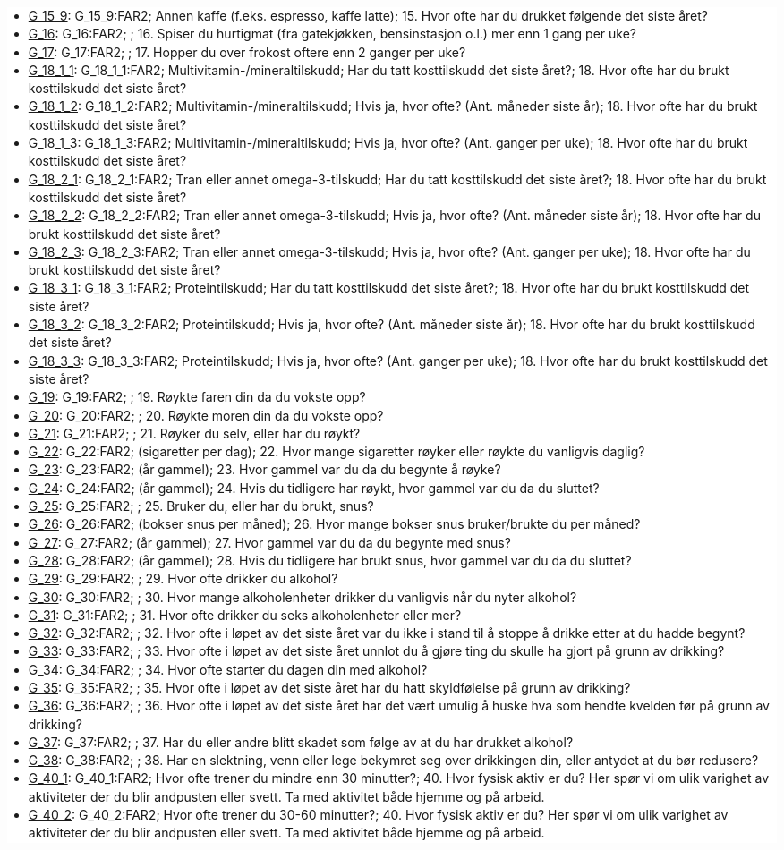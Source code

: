 - [G_15_9](PDB315_Far2_V12.md#G_15_9): G_15_9:FAR2; Annen kaffe (f.eks. espresso, kaffe latte); 15. Hvor ofte har du drukket følgende det siste året?
- [G_16](PDB315_Far2_V12.md#G_16): G_16:FAR2; ; 16. Spiser du hurtigmat (fra gatekjøkken, bensinstasjon o.l.) mer enn 1 gang per uke?
- [G_17](PDB315_Far2_V12.md#G_17): G_17:FAR2; ; 17. Hopper du over frokost oftere enn 2 ganger per uke?
- [G_18_1_1](PDB315_Far2_V12.md#G_18_1_1): G_18_1_1:FAR2; Multivitamin-/mineraltilskudd; Har du tatt kosttilskudd det siste året?; 18. Hvor ofte har du brukt kosttilskudd det siste året?
- [G_18_1_2](PDB315_Far2_V12.md#G_18_1_2): G_18_1_2:FAR2; Multivitamin-/mineraltilskudd; Hvis ja, hvor ofte? (Ant. måneder siste år); 18. Hvor ofte har du brukt kosttilskudd det siste året?
- [G_18_1_3](PDB315_Far2_V12.md#G_18_1_3): G_18_1_3:FAR2; Multivitamin-/mineraltilskudd; Hvis ja, hvor ofte? (Ant. ganger per uke); 18. Hvor ofte har du brukt kosttilskudd det siste året?
- [G_18_2_1](PDB315_Far2_V12.md#G_18_2_1): G_18_2_1:FAR2; Tran eller annet omega-3-tilskudd; Har du tatt kosttilskudd det siste året?; 18. Hvor ofte har du brukt kosttilskudd det siste året?
- [G_18_2_2](PDB315_Far2_V12.md#G_18_2_2): G_18_2_2:FAR2; Tran eller annet omega-3-tilskudd; Hvis ja, hvor ofte? (Ant. måneder siste år); 18. Hvor ofte har du brukt kosttilskudd det siste året?
- [G_18_2_3](PDB315_Far2_V12.md#G_18_2_3): G_18_2_3:FAR2; Tran eller annet omega-3-tilskudd; Hvis ja, hvor ofte? (Ant. ganger per uke); 18. Hvor ofte har du brukt kosttilskudd det siste året?
- [G_18_3_1](PDB315_Far2_V12.md#G_18_3_1): G_18_3_1:FAR2; Proteintilskudd; Har du tatt kosttilskudd det siste året?; 18. Hvor ofte har du brukt kosttilskudd det siste året?
- [G_18_3_2](PDB315_Far2_V12.md#G_18_3_2): G_18_3_2:FAR2; Proteintilskudd; Hvis ja, hvor ofte? (Ant. måneder siste år); 18. Hvor ofte har du brukt kosttilskudd det siste året?
- [G_18_3_3](PDB315_Far2_V12.md#G_18_3_3): G_18_3_3:FAR2; Proteintilskudd; Hvis ja, hvor ofte? (Ant. ganger per uke); 18. Hvor ofte har du brukt kosttilskudd det siste året?
- [G_19](PDB315_Far2_V12.md#G_19): G_19:FAR2; ; 19. Røykte faren din da du vokste opp?
- [G_20](PDB315_Far2_V12.md#G_20): G_20:FAR2; ; 20. Røykte moren din da du vokste opp?
- [G_21](PDB315_Far2_V12.md#G_21): G_21:FAR2; ; 21. Røyker du selv, eller har du røykt?
- [G_22](PDB315_Far2_V12.md#G_22): G_22:FAR2; (sigaretter per dag); 22. Hvor mange sigaretter røyker eller røykte du vanligvis daglig?
- [G_23](PDB315_Far2_V12.md#G_23): G_23:FAR2; (år gammel); 23. Hvor gammel var du da du begynte å røyke?
- [G_24](PDB315_Far2_V12.md#G_24): G_24:FAR2; (år gammel); 24. Hvis du tidligere har røykt, hvor gammel var du da du sluttet?
- [G_25](PDB315_Far2_V12.md#G_25): G_25:FAR2; ; 25. Bruker du, eller har du brukt, snus?
- [G_26](PDB315_Far2_V12.md#G_26): G_26:FAR2; (bokser snus per måned); 26. Hvor mange bokser snus bruker/brukte du per måned?
- [G_27](PDB315_Far2_V12.md#G_27): G_27:FAR2; (år gammel); 27. Hvor gammel var du da du begynte med snus?
- [G_28](PDB315_Far2_V12.md#G_28): G_28:FAR2; (år gammel); 28. Hvis du tidligere har brukt snus, hvor gammel var du da du sluttet?
- [G_29](PDB315_Far2_V12.md#G_29): G_29:FAR2; ; 29. Hvor ofte drikker du alkohol?
- [G_30](PDB315_Far2_V12.md#G_30): G_30:FAR2; ; 30. Hvor mange alkoholenheter drikker du vanligvis når du nyter alkohol?
- [G_31](PDB315_Far2_V12.md#G_31): G_31:FAR2; ; 31. Hvor ofte drikker du seks alkoholenheter eller mer?
- [G_32](PDB315_Far2_V12.md#G_32): G_32:FAR2; ; 32. Hvor ofte i løpet av det siste året var du ikke i stand til å stoppe å drikke etter at du hadde begynt?
- [G_33](PDB315_Far2_V12.md#G_33): G_33:FAR2; ; 33. Hvor ofte i løpet av det siste året unnlot du å gjøre ting du skulle ha gjort på grunn av drikking?
- [G_34](PDB315_Far2_V12.md#G_34): G_34:FAR2; ; 34. Hvor ofte starter du dagen din med alkohol?
- [G_35](PDB315_Far2_V12.md#G_35): G_35:FAR2; ; 35. Hvor ofte i løpet av det siste året har du hatt skyldfølelse på grunn av drikking?
- [G_36](PDB315_Far2_V12.md#G_36): G_36:FAR2; ; 36. Hvor ofte i løpet av det siste året har det vært umulig å huske hva som hendte kvelden før på grunn av drikking?
- [G_37](PDB315_Far2_V12.md#G_37): G_37:FAR2; ; 37. Har du eller andre blitt skadet som følge av at du har drukket alkohol?
- [G_38](PDB315_Far2_V12.md#G_38): G_38:FAR2; ; 38. Har en slektning, venn eller lege bekymret seg over drikkingen din, eller antydet at du bør redusere?
- [G_40_1](PDB315_Far2_V12.md#G_40_1): G_40_1:FAR2; Hvor ofte trener du mindre enn 30 minutter?; 40. Hvor fysisk aktiv er du? Her spør vi om ulik varighet av aktiviteter der du blir andpusten eller svett. Ta med aktivitet både hjemme og på arbeid.
- [G_40_2](PDB315_Far2_V12.md#G_40_2): G_40_2:FAR2; Hvor ofte trener du 30-60 minutter?; 40. Hvor fysisk aktiv er du? Her spør vi om ulik varighet av aktiviteter der du blir andpusten eller svett. Ta med aktivitet både hjemme og på arbeid.